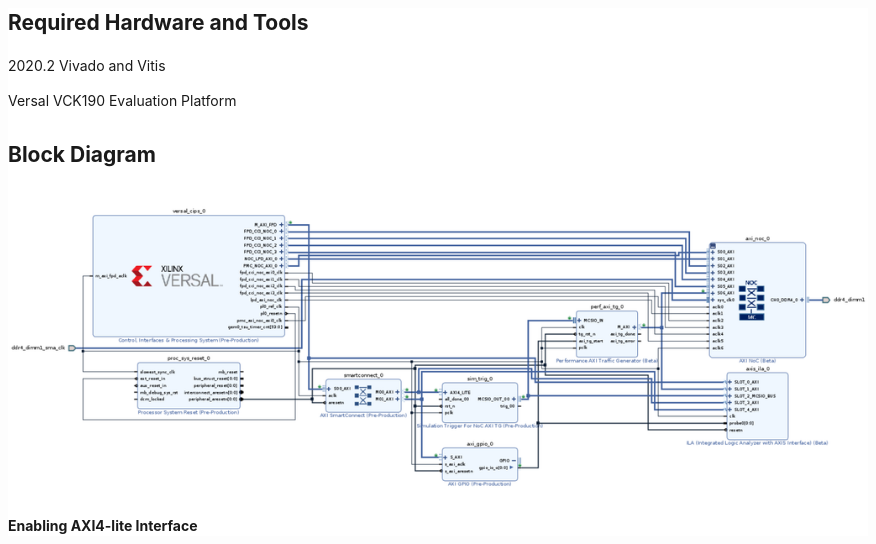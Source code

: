 ## **Required Hardware and Tools**

2020.2 Vivado and Vitis

Versal VCK190 Evaluation Platform

## **Block Diagram**
![Block Diagram](./Icons/block_diagram.PNG)



#### **Enabling AXI4-lite Interface**
